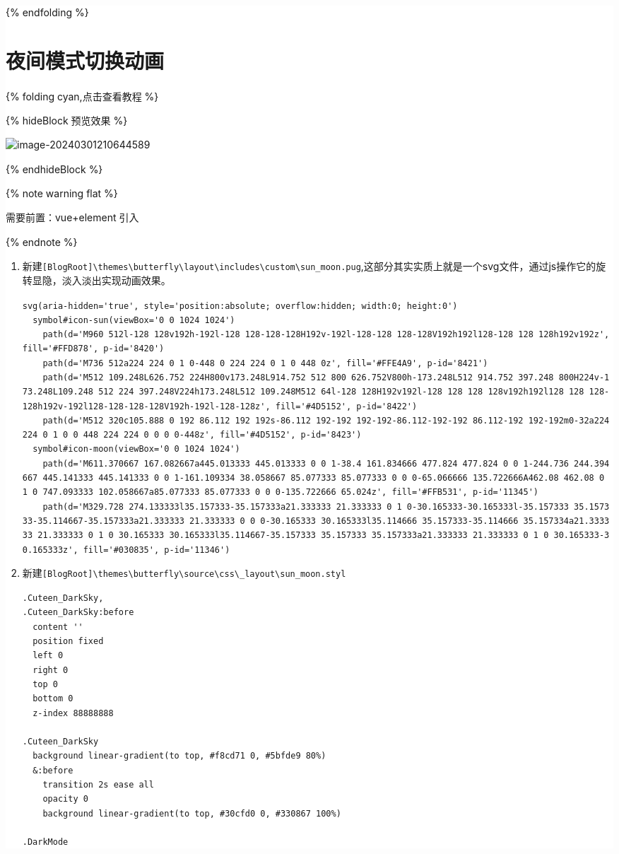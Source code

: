 {% endfolding %}



# 夜间模式切换动画

{% folding cyan,点击查看教程 %}

{% hideBlock 预览效果 %}

![image-20240301210644589](https://img-blog.csdnimg.cn/img_convert/98d07c4f30faac426749bc7c04ad0ba6.png)

{% endhideBlock %}

{% note warning flat %}

需要前置：vue+element 引入

{% endnote %}



1. 新建`[BlogRoot]\themes\butterfly\layout\includes\custom\sun_moon.pug`,这部分其实实质上就是一个svg文件，通过js操作它的旋转显隐，淡入淡出实现动画效果。

   ```
   svg(aria-hidden='true', style='position:absolute; overflow:hidden; width:0; height:0')
     symbol#icon-sun(viewBox='0 0 1024 1024')
       path(d='M960 512l-128 128v192h-192l-128 128-128-128H192v-192l-128-128 128-128V192h192l128-128 128 128h192v192z', fill='#FFD878', p-id='8420')
       path(d='M736 512a224 224 0 1 0-448 0 224 224 0 1 0 448 0z', fill='#FFE4A9', p-id='8421')
       path(d='M512 109.248L626.752 224H800v173.248L914.752 512 800 626.752V800h-173.248L512 914.752 397.248 800H224v-173.248L109.248 512 224 397.248V224h173.248L512 109.248M512 64l-128 128H192v192l-128 128 128 128v192h192l128 128 128-128h192v-192l128-128-128-128V192h-192l-128-128z', fill='#4D5152', p-id='8422')
       path(d='M512 320c105.888 0 192 86.112 192 192s-86.112 192-192 192-192-86.112-192-192 86.112-192 192-192m0-32a224 224 0 1 0 0 448 224 224 0 0 0 0-448z', fill='#4D5152', p-id='8423')
     symbol#icon-moon(viewBox='0 0 1024 1024')
       path(d='M611.370667 167.082667a445.013333 445.013333 0 0 1-38.4 161.834666 477.824 477.824 0 0 1-244.736 244.394667 445.141333 445.141333 0 0 1-161.109334 38.058667 85.077333 85.077333 0 0 0-65.066666 135.722666A462.08 462.08 0 1 0 747.093333 102.058667a85.077333 85.077333 0 0 0-135.722666 65.024z', fill='#FFB531', p-id='11345')
       path(d='M329.728 274.133333l35.157333-35.157333a21.333333 21.333333 0 1 0-30.165333-30.165333l-35.157333 35.157333-35.114667-35.157333a21.333333 21.333333 0 0 0-30.165333 30.165333l35.114666 35.157333-35.114666 35.157334a21.333333 21.333333 0 1 0 30.165333 30.165333l35.114667-35.157333 35.157333 35.157333a21.333333 21.333333 0 1 0 30.165333-30.165333z', fill='#030835', p-id='11346')
   ```

2. 新建`[BlogRoot]\themes\butterfly\source\css\_layout\sun_moon.styl`

   ```stylus
   .Cuteen_DarkSky,
   .Cuteen_DarkSky:before
     content ''
     position fixed
     left 0
     right 0
     top 0
     bottom 0
     z-index 88888888
   
   .Cuteen_DarkSky
     background linear-gradient(to top, #f8cd71 0, #5bfde9 80%)
     &:before
       transition 2s ease all
       opacity 0
       background linear-gradient(to top, #30cfd0 0, #330867 100%)
   
   .DarkMode
   ```